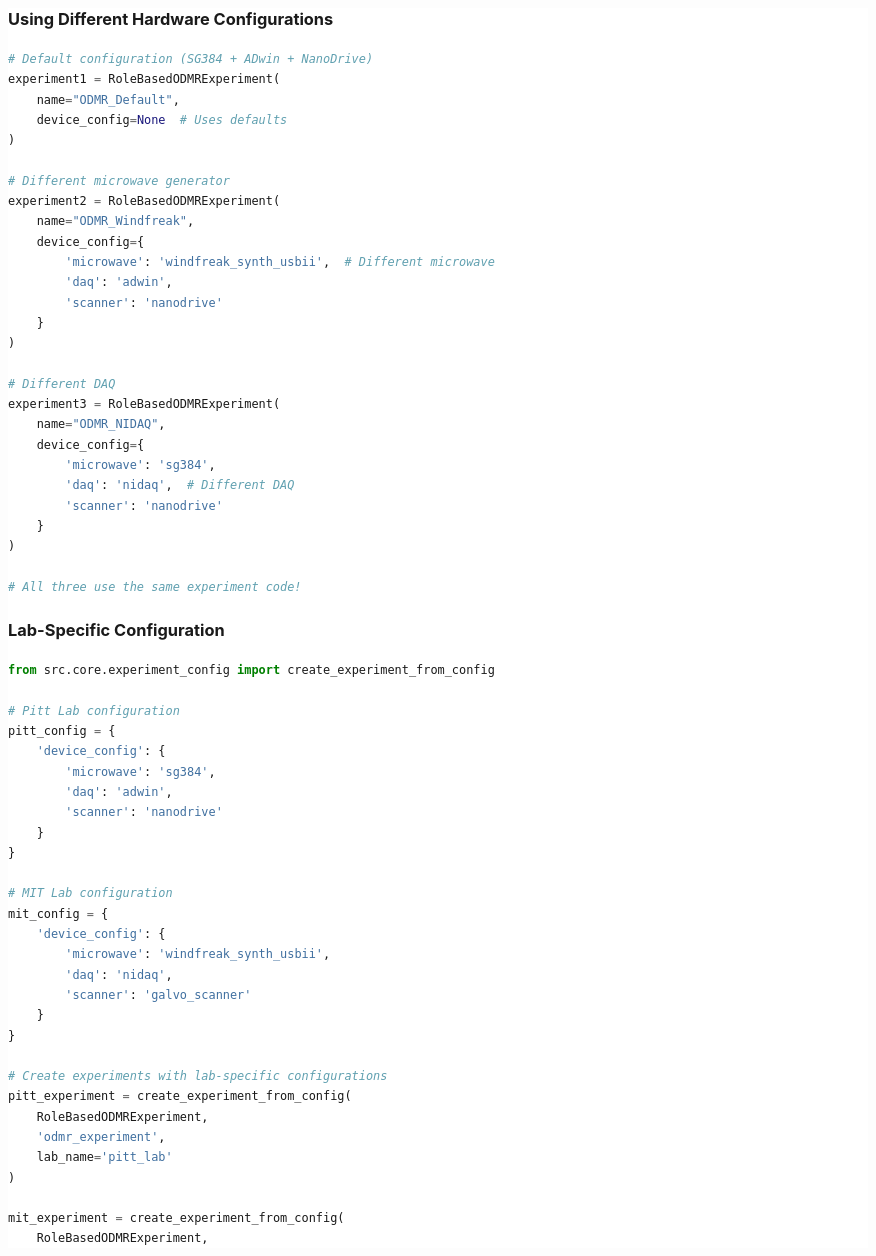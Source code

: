 ### Using Different Hardware Configurations

```python
# Default configuration (SG384 + ADwin + NanoDrive)
experiment1 = RoleBasedODMRExperiment(
    name="ODMR_Default",
    device_config=None  # Uses defaults
)

# Different microwave generator
experiment2 = RoleBasedODMRExperiment(
    name="ODMR_Windfreak",
    device_config={
        'microwave': 'windfreak_synth_usbii',  # Different microwave
        'daq': 'adwin',
        'scanner': 'nanodrive'
    }
)

# Different DAQ
experiment3 = RoleBasedODMRExperiment(
    name="ODMR_NIDAQ",
    device_config={
        'microwave': 'sg384',
        'daq': 'nidaq',  # Different DAQ
        'scanner': 'nanodrive'
    }
)

# All three use the same experiment code!
```

### Lab-Specific Configuration

```python
from src.core.experiment_config import create_experiment_from_config

# Pitt Lab configuration
pitt_config = {
    'device_config': {
        'microwave': 'sg384',
        'daq': 'adwin',
        'scanner': 'nanodrive'
    }
}

# MIT Lab configuration
mit_config = {
    'device_config': {
        'microwave': 'windfreak_synth_usbii',
        'daq': 'nidaq',
        'scanner': 'galvo_scanner'
    }
}

# Create experiments with lab-specific configurations
pitt_experiment = create_experiment_from_config(
    RoleBasedODMRExperiment, 
    'odmr_experiment',
    lab_name='pitt_lab'
)

mit_experiment = create_experiment_from_config(
    RoleBasedODMRExperiment, 
```